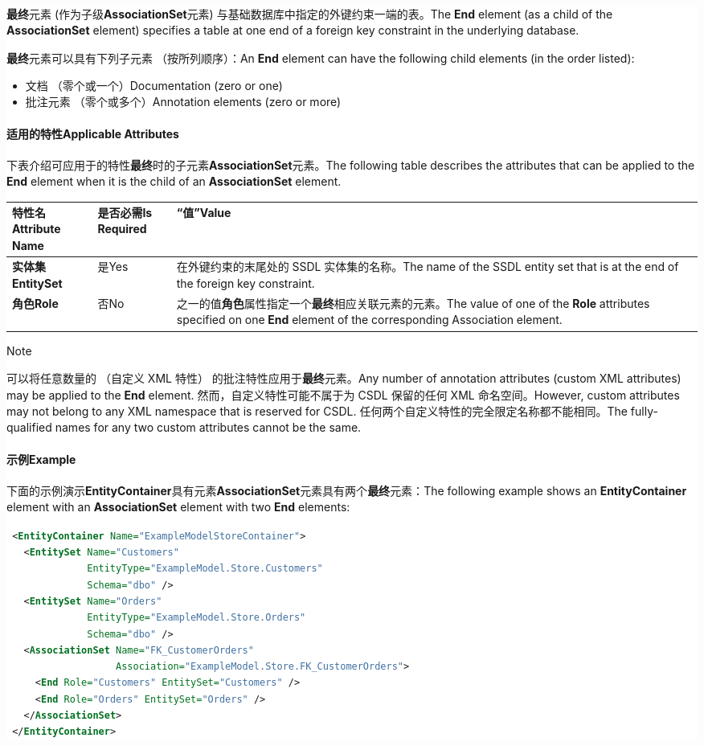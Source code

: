 <span data-ttu-id="463d9-265">**最终**元素 (作为子级**AssociationSet**元素) 与基础数据库中指定的外键约束一端的表。</span><span class="sxs-lookup"><span data-stu-id="463d9-265">The **End** element (as a child of the **AssociationSet** element) specifies a table at one end of a foreign key constraint in the underlying database.</span></span>

<span data-ttu-id="463d9-266">**最终**元素可以具有下列子元素 （按所列顺序）：</span><span class="sxs-lookup"><span data-stu-id="463d9-266">An **End** element can have the following child elements (in the order listed):</span></span>

-   <span data-ttu-id="463d9-267">文档 （零个或一个）</span><span class="sxs-lookup"><span data-stu-id="463d9-267">Documentation (zero or one)</span></span>
-   <span data-ttu-id="463d9-268">批注元素 （零个或多个）</span><span class="sxs-lookup"><span data-stu-id="463d9-268">Annotation elements (zero or more)</span></span>

#### <a name="applicable-attributes"></a><span data-ttu-id="463d9-269">适用的特性</span><span class="sxs-lookup"><span data-stu-id="463d9-269">Applicable Attributes</span></span>

<span data-ttu-id="463d9-270">下表介绍可应用于的特性**最终**时的子元素**AssociationSet**元素。</span><span class="sxs-lookup"><span data-stu-id="463d9-270">The following table describes the attributes that can be applied to the **End** element when it is the child of an **AssociationSet** element.</span></span>

| <span data-ttu-id="463d9-271">特性名</span><span class="sxs-lookup"><span data-stu-id="463d9-271">Attribute Name</span></span> | <span data-ttu-id="463d9-272">是否必需</span><span class="sxs-lookup"><span data-stu-id="463d9-272">Is Required</span></span> | <span data-ttu-id="463d9-273">“值”</span><span class="sxs-lookup"><span data-stu-id="463d9-273">Value</span></span>                                                                                                                  |
|:---------------|:------------|:-----------------------------------------------------------------------------------------------------------------------|
| <span data-ttu-id="463d9-274">**实体集**</span><span class="sxs-lookup"><span data-stu-id="463d9-274">**EntitySet**</span></span>  | <span data-ttu-id="463d9-275">是</span><span class="sxs-lookup"><span data-stu-id="463d9-275">Yes</span></span>         | <span data-ttu-id="463d9-276">在外键约束的末尾处的 SSDL 实体集的名称。</span><span class="sxs-lookup"><span data-stu-id="463d9-276">The name of the SSDL entity set that is at the end of the foreign key constraint.</span></span>                                      |
| <span data-ttu-id="463d9-277">**角色**</span><span class="sxs-lookup"><span data-stu-id="463d9-277">**Role**</span></span>       | <span data-ttu-id="463d9-278">否</span><span class="sxs-lookup"><span data-stu-id="463d9-278">No</span></span>          | <span data-ttu-id="463d9-279">之一的值**角色**属性指定一个**最终**相应关联元素的元素。</span><span class="sxs-lookup"><span data-stu-id="463d9-279">The value of one of the **Role** attributes specified on one **End** element of the corresponding Association element.</span></span> |

> [!NOTE]
> <span data-ttu-id="463d9-280">可以将任意数量的 （自定义 XML 特性） 的批注特性应用于**最终**元素。</span><span class="sxs-lookup"><span data-stu-id="463d9-280">Any number of annotation attributes (custom XML attributes) may be applied to the **End** element.</span></span> <span data-ttu-id="463d9-281">然而，自定义特性可能不属于为 CSDL 保留的任何 XML 命名空间。</span><span class="sxs-lookup"><span data-stu-id="463d9-281">However, custom attributes may not belong to any XML namespace that is reserved for CSDL.</span></span> <span data-ttu-id="463d9-282">任何两个自定义特性的完全限定名称都不能相同。</span><span class="sxs-lookup"><span data-stu-id="463d9-282">The fully-qualified names for any two custom attributes cannot be the same.</span></span>

#### <a name="example"></a><span data-ttu-id="463d9-283">示例</span><span class="sxs-lookup"><span data-stu-id="463d9-283">Example</span></span>

<span data-ttu-id="463d9-284">下面的示例演示**EntityContainer**具有元素**AssociationSet**元素具有两个**最终**元素：</span><span class="sxs-lookup"><span data-stu-id="463d9-284">The following example shows an **EntityContainer** element with an **AssociationSet** element with two **End** elements:</span></span>

``` xml
 <EntityContainer Name="ExampleModelStoreContainer">
   <EntitySet Name="Customers"
              EntityType="ExampleModel.Store.Customers"
              Schema="dbo" />
   <EntitySet Name="Orders"
              EntityType="ExampleModel.Store.Orders"
              Schema="dbo" />
   <AssociationSet Name="FK_CustomerOrders"
                   Association="ExampleModel.Store.FK_CustomerOrders">
     <End Role="Customers" EntitySet="Customers" />
     <End Role="Orders" EntitySet="Orders" />
   </AssociationSet>
 </EntityContainer>
```

